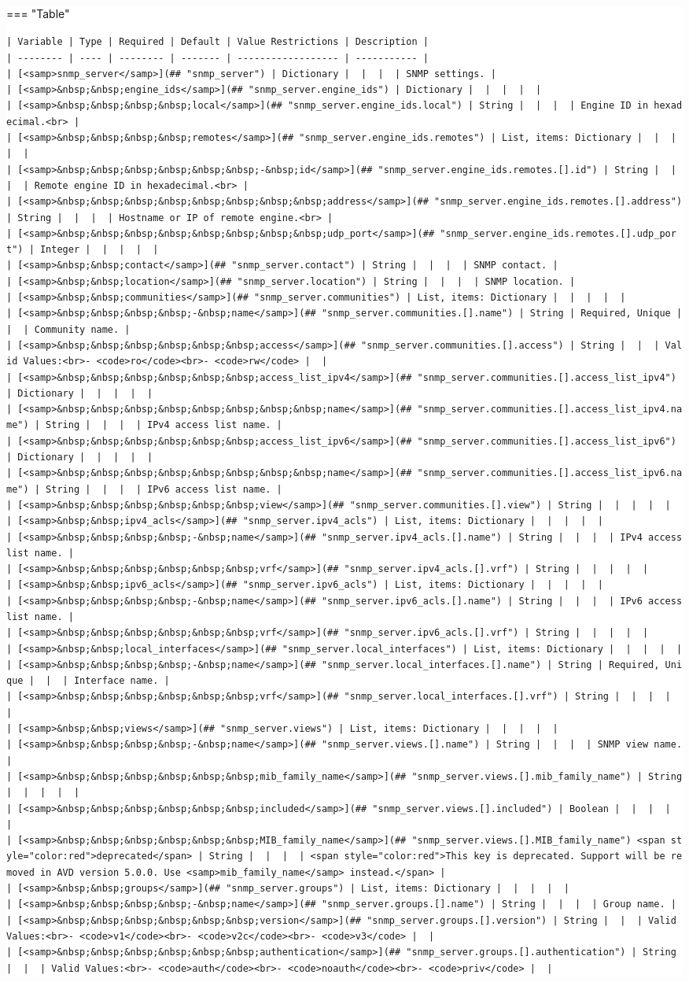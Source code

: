 
=== "Table"

    | Variable | Type | Required | Default | Value Restrictions | Description |
    | -------- | ---- | -------- | ------- | ------------------ | ----------- |
    | [<samp>snmp_server</samp>](## "snmp_server") | Dictionary |  |  |  | SNMP settings. |
    | [<samp>&nbsp;&nbsp;engine_ids</samp>](## "snmp_server.engine_ids") | Dictionary |  |  |  |  |
    | [<samp>&nbsp;&nbsp;&nbsp;&nbsp;local</samp>](## "snmp_server.engine_ids.local") | String |  |  |  | Engine ID in hexadecimal.<br> |
    | [<samp>&nbsp;&nbsp;&nbsp;&nbsp;remotes</samp>](## "snmp_server.engine_ids.remotes") | List, items: Dictionary |  |  |  |  |
    | [<samp>&nbsp;&nbsp;&nbsp;&nbsp;&nbsp;&nbsp;-&nbsp;id</samp>](## "snmp_server.engine_ids.remotes.[].id") | String |  |  |  | Remote engine ID in hexadecimal.<br> |
    | [<samp>&nbsp;&nbsp;&nbsp;&nbsp;&nbsp;&nbsp;&nbsp;&nbsp;address</samp>](## "snmp_server.engine_ids.remotes.[].address") | String |  |  |  | Hostname or IP of remote engine.<br> |
    | [<samp>&nbsp;&nbsp;&nbsp;&nbsp;&nbsp;&nbsp;&nbsp;&nbsp;udp_port</samp>](## "snmp_server.engine_ids.remotes.[].udp_port") | Integer |  |  |  |  |
    | [<samp>&nbsp;&nbsp;contact</samp>](## "snmp_server.contact") | String |  |  |  | SNMP contact. |
    | [<samp>&nbsp;&nbsp;location</samp>](## "snmp_server.location") | String |  |  |  | SNMP location. |
    | [<samp>&nbsp;&nbsp;communities</samp>](## "snmp_server.communities") | List, items: Dictionary |  |  |  |  |
    | [<samp>&nbsp;&nbsp;&nbsp;&nbsp;-&nbsp;name</samp>](## "snmp_server.communities.[].name") | String | Required, Unique |  |  | Community name. |
    | [<samp>&nbsp;&nbsp;&nbsp;&nbsp;&nbsp;&nbsp;access</samp>](## "snmp_server.communities.[].access") | String |  |  | Valid Values:<br>- <code>ro</code><br>- <code>rw</code> |  |
    | [<samp>&nbsp;&nbsp;&nbsp;&nbsp;&nbsp;&nbsp;access_list_ipv4</samp>](## "snmp_server.communities.[].access_list_ipv4") | Dictionary |  |  |  |  |
    | [<samp>&nbsp;&nbsp;&nbsp;&nbsp;&nbsp;&nbsp;&nbsp;&nbsp;name</samp>](## "snmp_server.communities.[].access_list_ipv4.name") | String |  |  |  | IPv4 access list name. |
    | [<samp>&nbsp;&nbsp;&nbsp;&nbsp;&nbsp;&nbsp;access_list_ipv6</samp>](## "snmp_server.communities.[].access_list_ipv6") | Dictionary |  |  |  |  |
    | [<samp>&nbsp;&nbsp;&nbsp;&nbsp;&nbsp;&nbsp;&nbsp;&nbsp;name</samp>](## "snmp_server.communities.[].access_list_ipv6.name") | String |  |  |  | IPv6 access list name. |
    | [<samp>&nbsp;&nbsp;&nbsp;&nbsp;&nbsp;&nbsp;view</samp>](## "snmp_server.communities.[].view") | String |  |  |  |  |
    | [<samp>&nbsp;&nbsp;ipv4_acls</samp>](## "snmp_server.ipv4_acls") | List, items: Dictionary |  |  |  |  |
    | [<samp>&nbsp;&nbsp;&nbsp;&nbsp;-&nbsp;name</samp>](## "snmp_server.ipv4_acls.[].name") | String |  |  |  | IPv4 access list name. |
    | [<samp>&nbsp;&nbsp;&nbsp;&nbsp;&nbsp;&nbsp;vrf</samp>](## "snmp_server.ipv4_acls.[].vrf") | String |  |  |  |  |
    | [<samp>&nbsp;&nbsp;ipv6_acls</samp>](## "snmp_server.ipv6_acls") | List, items: Dictionary |  |  |  |  |
    | [<samp>&nbsp;&nbsp;&nbsp;&nbsp;-&nbsp;name</samp>](## "snmp_server.ipv6_acls.[].name") | String |  |  |  | IPv6 access list name. |
    | [<samp>&nbsp;&nbsp;&nbsp;&nbsp;&nbsp;&nbsp;vrf</samp>](## "snmp_server.ipv6_acls.[].vrf") | String |  |  |  |  |
    | [<samp>&nbsp;&nbsp;local_interfaces</samp>](## "snmp_server.local_interfaces") | List, items: Dictionary |  |  |  |  |
    | [<samp>&nbsp;&nbsp;&nbsp;&nbsp;-&nbsp;name</samp>](## "snmp_server.local_interfaces.[].name") | String | Required, Unique |  |  | Interface name. |
    | [<samp>&nbsp;&nbsp;&nbsp;&nbsp;&nbsp;&nbsp;vrf</samp>](## "snmp_server.local_interfaces.[].vrf") | String |  |  |  |  |
    | [<samp>&nbsp;&nbsp;views</samp>](## "snmp_server.views") | List, items: Dictionary |  |  |  |  |
    | [<samp>&nbsp;&nbsp;&nbsp;&nbsp;-&nbsp;name</samp>](## "snmp_server.views.[].name") | String |  |  |  | SNMP view name. |
    | [<samp>&nbsp;&nbsp;&nbsp;&nbsp;&nbsp;&nbsp;mib_family_name</samp>](## "snmp_server.views.[].mib_family_name") | String |  |  |  |  |
    | [<samp>&nbsp;&nbsp;&nbsp;&nbsp;&nbsp;&nbsp;included</samp>](## "snmp_server.views.[].included") | Boolean |  |  |  |  |
    | [<samp>&nbsp;&nbsp;&nbsp;&nbsp;&nbsp;&nbsp;MIB_family_name</samp>](## "snmp_server.views.[].MIB_family_name") <span style="color:red">deprecated</span> | String |  |  |  | <span style="color:red">This key is deprecated. Support will be removed in AVD version 5.0.0. Use <samp>mib_family_name</samp> instead.</span> |
    | [<samp>&nbsp;&nbsp;groups</samp>](## "snmp_server.groups") | List, items: Dictionary |  |  |  |  |
    | [<samp>&nbsp;&nbsp;&nbsp;&nbsp;-&nbsp;name</samp>](## "snmp_server.groups.[].name") | String |  |  |  | Group name. |
    | [<samp>&nbsp;&nbsp;&nbsp;&nbsp;&nbsp;&nbsp;version</samp>](## "snmp_server.groups.[].version") | String |  |  | Valid Values:<br>- <code>v1</code><br>- <code>v2c</code><br>- <code>v3</code> |  |
    | [<samp>&nbsp;&nbsp;&nbsp;&nbsp;&nbsp;&nbsp;authentication</samp>](## "snmp_server.groups.[].authentication") | String |  |  | Valid Values:<br>- <code>auth</code><br>- <code>noauth</code><br>- <code>priv</code> |  |